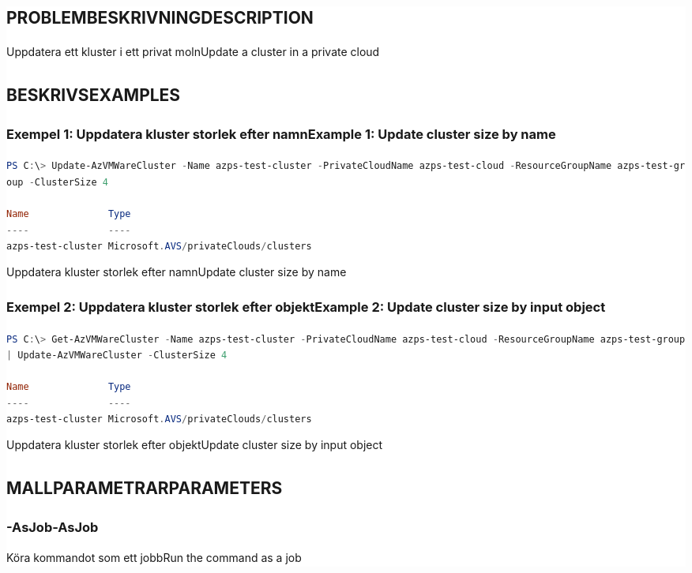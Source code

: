 ## <span data-ttu-id="e4714-107">PROBLEMBESKRIVNING</span><span class="sxs-lookup"><span data-stu-id="e4714-107">DESCRIPTION</span></span>
<span data-ttu-id="e4714-108">Uppdatera ett kluster i ett privat moln</span><span class="sxs-lookup"><span data-stu-id="e4714-108">Update a cluster in a private cloud</span></span>

## <span data-ttu-id="e4714-109">BESKRIVS</span><span class="sxs-lookup"><span data-stu-id="e4714-109">EXAMPLES</span></span>

### <span data-ttu-id="e4714-110">Exempel 1: Uppdatera kluster storlek efter namn</span><span class="sxs-lookup"><span data-stu-id="e4714-110">Example 1: Update cluster size by name</span></span>
```powershell
PS C:\> Update-AzVMWareCluster -Name azps-test-cluster -PrivateCloudName azps-test-cloud -ResourceGroupName azps-test-group -ClusterSize 4

Name              Type
----              ----
azps-test-cluster Microsoft.AVS/privateClouds/clusters
```

<span data-ttu-id="e4714-111">Uppdatera kluster storlek efter namn</span><span class="sxs-lookup"><span data-stu-id="e4714-111">Update cluster size by name</span></span>

### <span data-ttu-id="e4714-112">Exempel 2: Uppdatera kluster storlek efter objekt</span><span class="sxs-lookup"><span data-stu-id="e4714-112">Example 2: Update cluster size by input object</span></span>
```powershell
PS C:\> Get-AzVMWareCluster -Name azps-test-cluster -PrivateCloudName azps-test-cloud -ResourceGroupName azps-test-group | Update-AzVMWareCluster -ClusterSize 4

Name              Type
----              ----
azps-test-cluster Microsoft.AVS/privateClouds/clusters
```

<span data-ttu-id="e4714-113">Uppdatera kluster storlek efter objekt</span><span class="sxs-lookup"><span data-stu-id="e4714-113">Update cluster size by input object</span></span>

## <span data-ttu-id="e4714-114">MALLPARAMETRAR</span><span class="sxs-lookup"><span data-stu-id="e4714-114">PARAMETERS</span></span>

### <span data-ttu-id="e4714-115">-AsJob</span><span class="sxs-lookup"><span data-stu-id="e4714-115">-AsJob</span></span>
<span data-ttu-id="e4714-116">Köra kommandot som ett jobb</span><span class="sxs-lookup"><span data-stu-id="e4714-116">Run the command as a job</span></span>
